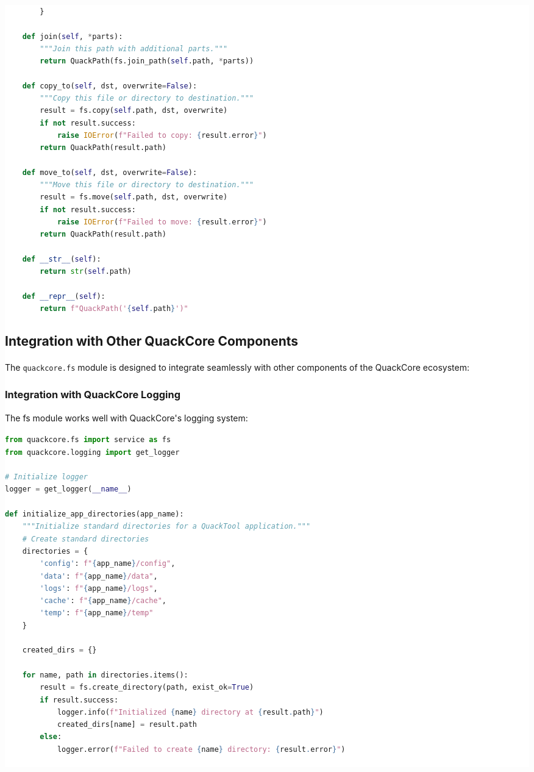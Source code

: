 ```python
        }
    
    def join(self, *parts):
        """Join this path with additional parts."""
        return QuackPath(fs.join_path(self.path, *parts))
    
    def copy_to(self, dst, overwrite=False):
        """Copy this file or directory to destination."""
        result = fs.copy(self.path, dst, overwrite)
        if not result.success:
            raise IOError(f"Failed to copy: {result.error}")
        return QuackPath(result.path)
    
    def move_to(self, dst, overwrite=False):
        """Move this file or directory to destination."""
        result = fs.move(self.path, dst, overwrite)
        if not result.success:
            raise IOError(f"Failed to move: {result.error}")
        return QuackPath(result.path)
    
    def __str__(self):
        return str(self.path)
    
    def __repr__(self):
        return f"QuackPath('{self.path}')"
```

## Integration with Other QuackCore Components

The `quackcore.fs` module is designed to integrate seamlessly with other components of the QuackCore ecosystem:

### Integration with QuackCore Logging

The fs module works well with QuackCore's logging system:

```python
from quackcore.fs import service as fs
from quackcore.logging import get_logger

# Initialize logger
logger = get_logger(__name__)

def initialize_app_directories(app_name):
    """Initialize standard directories for a QuackTool application."""
    # Create standard directories
    directories = {
        'config': f"{app_name}/config",
        'data': f"{app_name}/data",
        'logs': f"{app_name}/logs",
        'cache': f"{app_name}/cache",
        'temp': f"{app_name}/temp"
    }
    
    created_dirs = {}
    
    for name, path in directories.items():
        result = fs.create_directory(path, exist_ok=True)
        if result.success:
            logger.info(f"Initialized {name} directory at {result.path}")
            created_dirs[name] = result.path
        else:
            logger.error(f"Failed to create {name} directory: {result.error}")
    
```